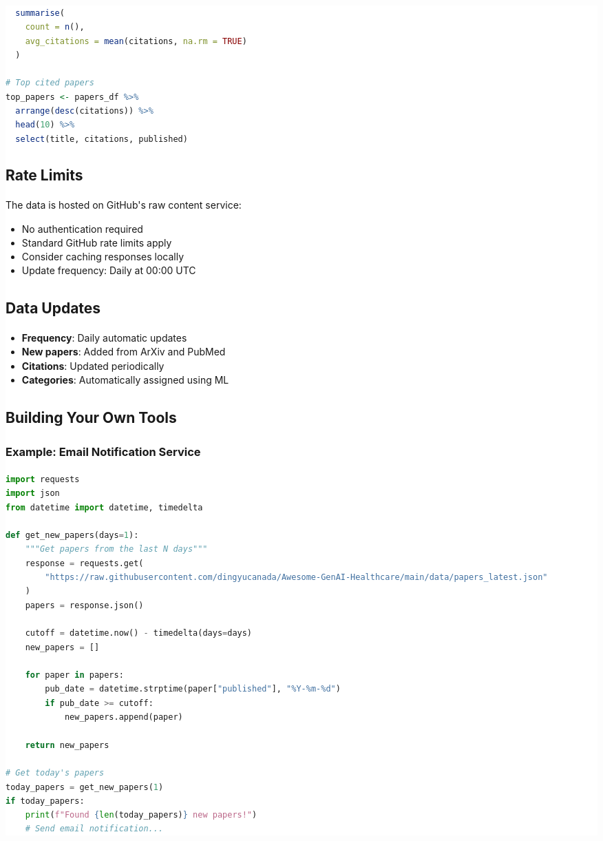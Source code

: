 ```r
  summarise(
    count = n(),
    avg_citations = mean(citations, na.rm = TRUE)
  )

# Top cited papers
top_papers <- papers_df %>%
  arrange(desc(citations)) %>%
  head(10) %>%
  select(title, citations, published)
```

## Rate Limits

The data is hosted on GitHub's raw content service:
- No authentication required
- Standard GitHub rate limits apply
- Consider caching responses locally
- Update frequency: Daily at 00:00 UTC

## Data Updates

- **Frequency**: Daily automatic updates
- **New papers**: Added from ArXiv and PubMed
- **Citations**: Updated periodically
- **Categories**: Automatically assigned using ML

## Building Your Own Tools

### Example: Email Notification Service

```python
import requests
import json
from datetime import datetime, timedelta

def get_new_papers(days=1):
    """Get papers from the last N days"""
    response = requests.get(
        "https://raw.githubusercontent.com/dingyucanada/Awesome-GenAI-Healthcare/main/data/papers_latest.json"
    )
    papers = response.json()
    
    cutoff = datetime.now() - timedelta(days=days)
    new_papers = []
    
    for paper in papers:
        pub_date = datetime.strptime(paper["published"], "%Y-%m-%d")
        if pub_date >= cutoff:
            new_papers.append(paper)
    
    return new_papers

# Get today's papers
today_papers = get_new_papers(1)
if today_papers:
    print(f"Found {len(today_papers)} new papers!")
    # Send email notification...
```
